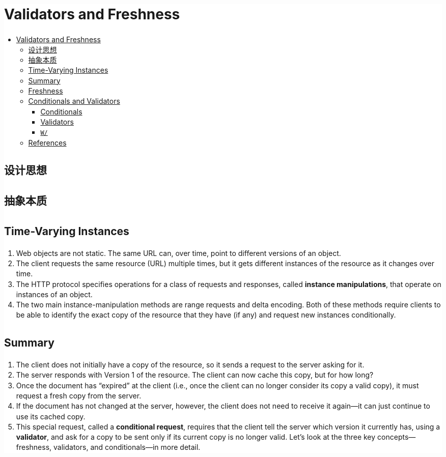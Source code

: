 # Validators and Freshness




- [Validators and Freshness](#validators-and-freshness)
    - [设计思想](#设计思想)
    - [抽象本质](#抽象本质)
    - [Time-Varying Instances](#time-varying-instances)
    - [Summary](#summary)
    - [Freshness](#freshness)
    - [Conditionals and Validators](#conditionals-and-validators)
        - [Conditionals](#conditionals)
        - [Validators](#validators)
        - [`W/`](#w)
    - [References](#references)




## 设计思想


## 抽象本质


## Time-Varying Instances
1. Web objects are not static. The same URL can, over time, point to different versions of an object. 
2. The client requests the same resource (URL) multiple times, but it gets different instances of the resource as it changes over time. 
3. The HTTP protocol specifies operations for a class of requests and responses, called **instance manipulations**, that operate on instances of an object. 
4. The two main instance-manipulation methods are range requests and delta encoding. Both of these methods require clients to be able to identify the exact copy of the resource that they have (if any) and request new instances conditionally.


## Summary
1. The client does not initially have a copy of the resource, so it sends a request to the server asking for it. 
2. The server responds with Version 1 of the resource. The client can now cache this copy, but for how long?
3. Once the document has “expired” at the client (i.e., once the client can no longer consider its copy a valid copy), it must request a fresh copy from the server. 
4. If the document has not changed at the server, however, the client does not need to receive it again—it can just continue to use its cached copy.
5. This special request, called a **conditional request**, requires that the client tell the server which version it currently has, using a **validator**, and ask for a copy to be sent only if its current copy is no longer valid. Let’s look at the three key concepts—freshness, validators, and conditionals—in more detail.
